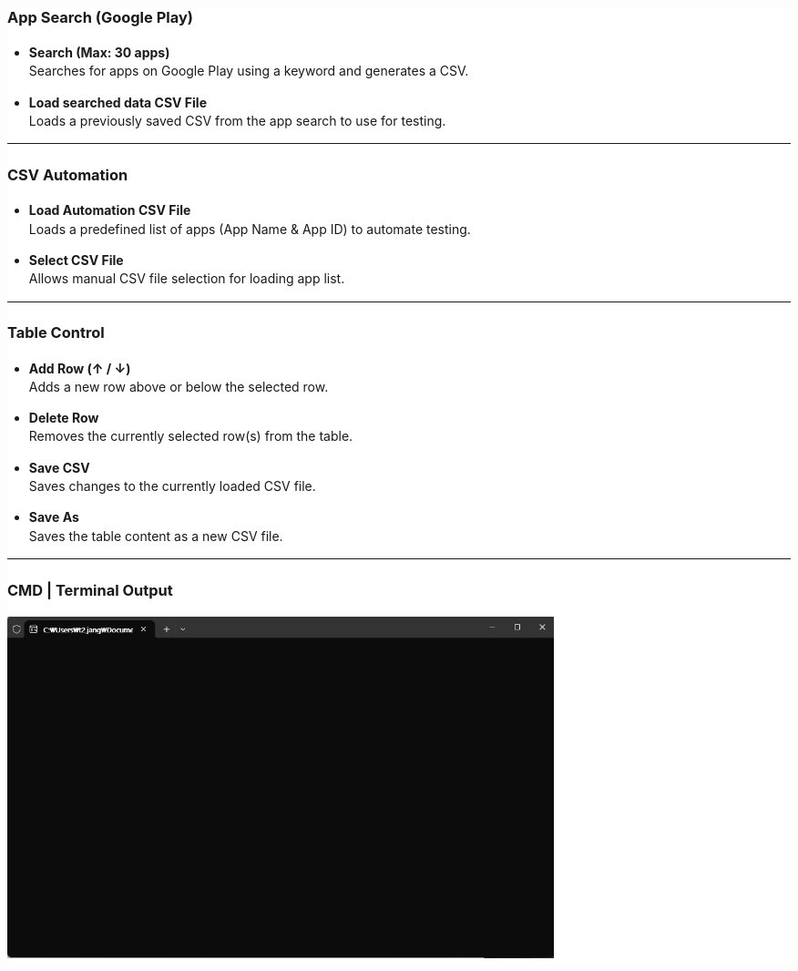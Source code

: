 ### App Search (Google Play)
- **Search (Max: 30 apps)**  
  Searches for apps on Google Play using a keyword and generates a CSV.

- **Load searched data CSV File**  
  Loads a previously saved CSV from the app search to use for testing.

---

### CSV Automation
- **Load Automation CSV File**  
  Loads a predefined list of apps (App Name & App ID) to automate testing.

- **Select CSV File**  
  Allows manual CSV file selection for loading app list.

---

### Table Control
- **Add Row (↑ / ↓)**  
  Adds a new row above or below the selected row.

- **Delete Row**  
  Removes the currently selected row(s) from the table.

- **Save CSV**  
  Saves changes to the currently loaded CSV file.

- **Save As**  
  Saves the table content as a new CSV file.

---

### CMD | Terminal Output
<img src="/readme_files/cmd.png" width="600"/>
